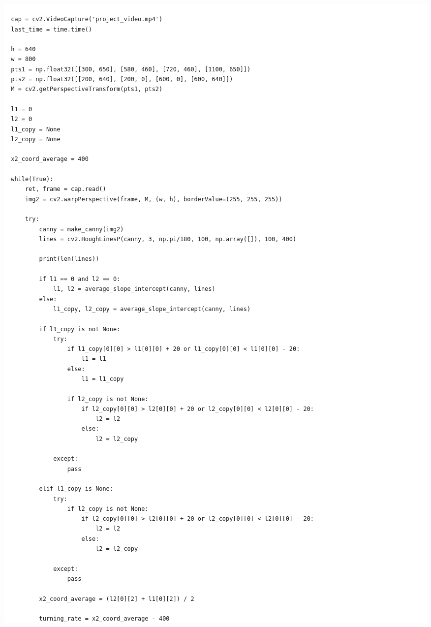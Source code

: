 ```

  cap = cv2.VideoCapture('project_video.mp4')
  last_time = time.time()

  h = 640
  w = 800
  pts1 = np.float32([[300, 650], [580, 460], [720, 460], [1100, 650]])
  pts2 = np.float32([[200, 640], [200, 0], [600, 0], [600, 640]])
  M = cv2.getPerspectiveTransform(pts1, pts2)

  l1 = 0
  l2 = 0
  l1_copy = None
  l2_copy = None

  x2_coord_average = 400

  while(True):
      ret, frame = cap.read()
      img2 = cv2.warpPerspective(frame, M, (w, h), borderValue=(255, 255, 255))

      try:
          canny = make_canny(img2)
          lines = cv2.HoughLinesP(canny, 3, np.pi/180, 100, np.array([]), 100, 400)

          print(len(lines))

          if l1 == 0 and l2 == 0:
              l1, l2 = average_slope_intercept(canny, lines)
          else:
              l1_copy, l2_copy = average_slope_intercept(canny, lines)

          if l1_copy is not None:
              try:
                  if l1_copy[0][0] > l1[0][0] + 20 or l1_copy[0][0] < l1[0][0] - 20:
                      l1 = l1
                  else:
                      l1 = l1_copy

                  if l2_copy is not None:
                      if l2_copy[0][0] > l2[0][0] + 20 or l2_copy[0][0] < l2[0][0] - 20:
                          l2 = l2
                      else:
                          l2 = l2_copy

              except:
                  pass

          elif l1_copy is None:
              try:
                  if l2_copy is not None:
                      if l2_copy[0][0] > l2[0][0] + 20 or l2_copy[0][0] < l2[0][0] - 20:
                          l2 = l2
                      else:
                          l2 = l2_copy

              except:
                  pass

          x2_coord_average = (l2[0][2] + l1[0][2]) / 2

          turning_rate = x2_coord_average - 400

```